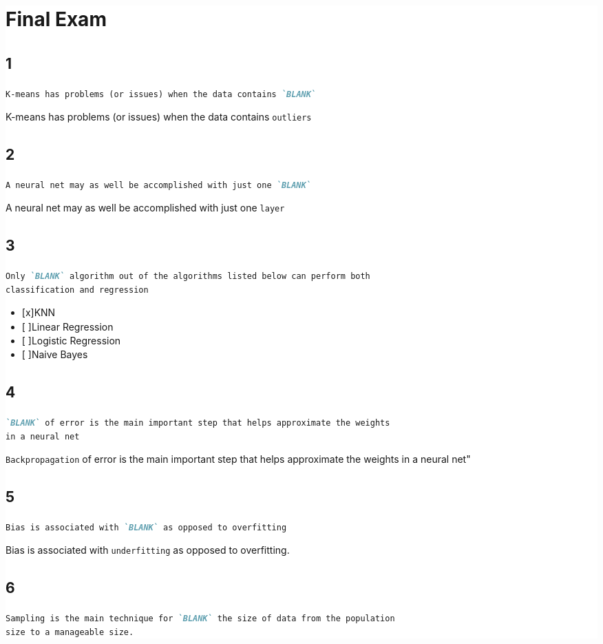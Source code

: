 # Final Exam

## 1

```md
K-means has problems (or issues) when the data contains `BLANK`
```

K-means has problems (or issues) when the data contains `outliers`

## 2

```md
A neural net may as well be accomplished with just one `BLANK`
```

A neural net may as well be accomplished with just one `layer`

## 3

```md
Only `BLANK` algorithm out of the algorithms listed below can perform both
classification and regression
```

- [x]KNN
- [ ]Linear Regression
- [ ]Logistic Regression
- [ ]Naive Bayes

## 4

```md
`BLANK` of error is the main important step that helps approximate the weights
in a neural net
```

`Backpropagation` of error is the main important step that helps approximate
the weights in a neural net"

## 5

```md
Bias is associated with `BLANK` as opposed to overfitting
```

Bias is associated with `underfitting` as opposed to overfitting.

## 6

```md
Sampling is the main technique for `BLANK` the size of data from the population
size to a manageable size.
```
